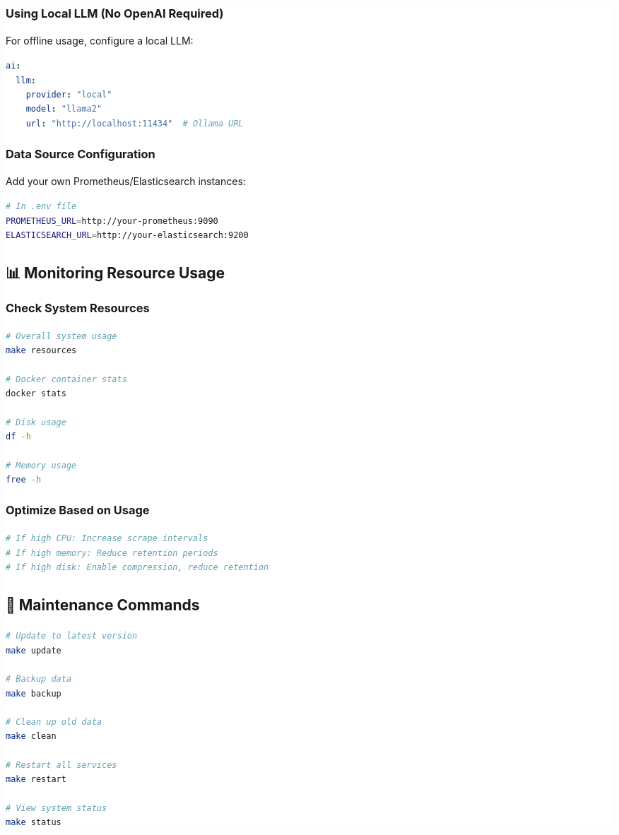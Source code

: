 ### Using Local LLM (No OpenAI Required)

For offline usage, configure a local LLM:
```yaml
ai:
  llm:
    provider: "local"
    model: "llama2"
    url: "http://localhost:11434"  # Ollama URL
```

### Data Source Configuration

Add your own Prometheus/Elasticsearch instances:
```bash
# In .env file
PROMETHEUS_URL=http://your-prometheus:9090
ELASTICSEARCH_URL=http://your-elasticsearch:9200
```

## 📊 Monitoring Resource Usage

### Check System Resources
```bash
# Overall system usage
make resources

# Docker container stats
docker stats

# Disk usage
df -h

# Memory usage
free -h
```

### Optimize Based on Usage
```bash
# If high CPU: Increase scrape intervals
# If high memory: Reduce retention periods
# If high disk: Enable compression, reduce retention
```

## 🔄 Maintenance Commands

```bash
# Update to latest version
make update

# Backup data
make backup

# Clean up old data
make clean

# Restart all services
make restart

# View system status
make status
```
